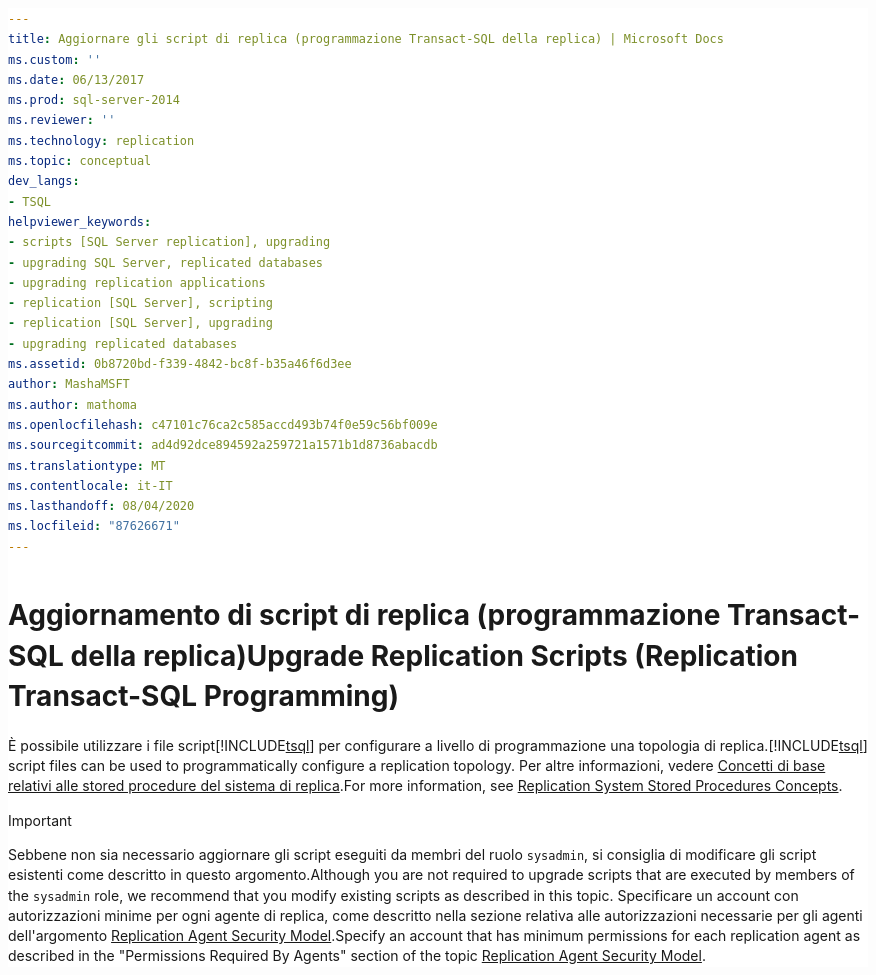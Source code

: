 ```yaml
---
title: Aggiornare gli script di replica (programmazione Transact-SQL della replica) | Microsoft Docs
ms.custom: ''
ms.date: 06/13/2017
ms.prod: sql-server-2014
ms.reviewer: ''
ms.technology: replication
ms.topic: conceptual
dev_langs:
- TSQL
helpviewer_keywords:
- scripts [SQL Server replication], upgrading
- upgrading SQL Server, replicated databases
- upgrading replication applications
- replication [SQL Server], scripting
- replication [SQL Server], upgrading
- upgrading replicated databases
ms.assetid: 0b8720bd-f339-4842-bc8f-b35a46f6d3ee
author: MashaMSFT
ms.author: mathoma
ms.openlocfilehash: c47101c76ca2c585accd493b74f0e59c56bf009e
ms.sourcegitcommit: ad4d92dce894592a259721a1571b1d8736abacdb
ms.translationtype: MT
ms.contentlocale: it-IT
ms.lasthandoff: 08/04/2020
ms.locfileid: "87626671"
---
```

# <a name="upgrade-replication-scripts-replication-transact-sql-programming"></a><span data-ttu-id="8f320-102">Aggiornamento di script di replica (programmazione Transact-SQL della replica)</span><span class="sxs-lookup"><span data-stu-id="8f320-102">Upgrade Replication Scripts (Replication Transact-SQL Programming)</span></span>
  <span data-ttu-id="8f320-103">È possibile utilizzare i file script[!INCLUDE[tsql](../../../includes/tsql-md.md)] per configurare a livello di programmazione una topologia di replica.</span><span class="sxs-lookup"><span data-stu-id="8f320-103">[!INCLUDE[tsql](../../../includes/tsql-md.md)] script files can be used to programmatically configure a replication topology.</span></span> <span data-ttu-id="8f320-104">Per altre informazioni, vedere [Concetti di base relativi alle stored procedure del sistema di replica](../concepts/replication-system-stored-procedures-concepts.md).</span><span class="sxs-lookup"><span data-stu-id="8f320-104">For more information, see [Replication System Stored Procedures Concepts](../concepts/replication-system-stored-procedures-concepts.md).</span></span>  
  
> [!IMPORTANT]  
>  <span data-ttu-id="8f320-105">Sebbene non sia necessario aggiornare gli script eseguiti da membri del ruolo `sysadmin`, si consiglia di modificare gli script esistenti come descritto in questo argomento.</span><span class="sxs-lookup"><span data-stu-id="8f320-105">Although you are not required to upgrade scripts that are executed by members of the `sysadmin` role, we recommend that you modify existing scripts as described in this topic.</span></span> <span data-ttu-id="8f320-106">Specificare un account con autorizzazioni minime per ogni agente di replica, come descritto nella sezione relativa alle autorizzazioni necessarie per gli agenti dell'argomento [Replication Agent Security Model](../security/replication-agent-security-model.md).</span><span class="sxs-lookup"><span data-stu-id="8f320-106">Specify an account that has minimum permissions for each replication agent as described in the "Permissions Required By Agents" section of the topic [Replication Agent Security Model](../security/replication-agent-security-model.md).</span></span>  
  